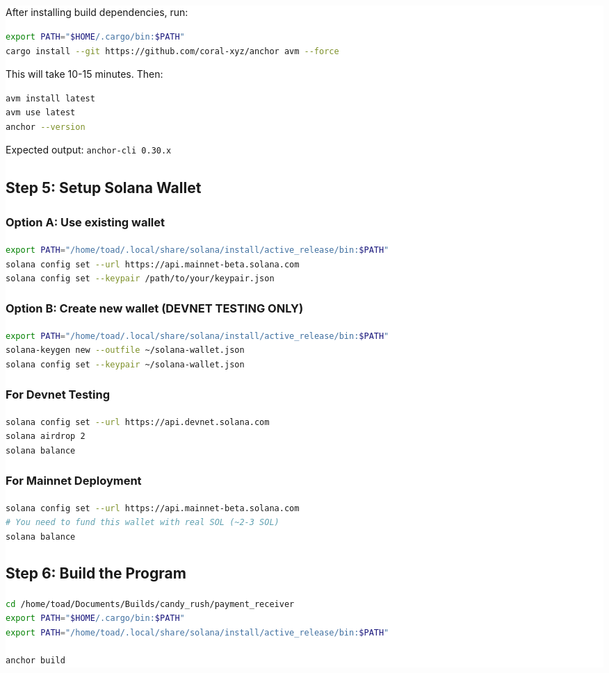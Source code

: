After installing build dependencies, run:

```bash
export PATH="$HOME/.cargo/bin:$PATH"
cargo install --git https://github.com/coral-xyz/anchor avm --force
```

This will take 10-15 minutes. Then:

```bash
avm install latest
avm use latest
anchor --version
```

Expected output: `anchor-cli 0.30.x`

## Step 5: Setup Solana Wallet

### Option A: Use existing wallet
```bash
export PATH="/home/toad/.local/share/solana/install/active_release/bin:$PATH"
solana config set --url https://api.mainnet-beta.solana.com
solana config set --keypair /path/to/your/keypair.json
```

### Option B: Create new wallet (DEVNET TESTING ONLY)
```bash
export PATH="/home/toad/.local/share/solana/install/active_release/bin:$PATH"
solana-keygen new --outfile ~/solana-wallet.json
solana config set --keypair ~/solana-wallet.json
```

### For Devnet Testing
```bash
solana config set --url https://api.devnet.solana.com
solana airdrop 2
solana balance
```

### For Mainnet Deployment
```bash
solana config set --url https://api.mainnet-beta.solana.com
# You need to fund this wallet with real SOL (~2-3 SOL)
solana balance
```

## Step 6: Build the Program

```bash
cd /home/toad/Documents/Builds/candy_rush/payment_receiver
export PATH="$HOME/.cargo/bin:$PATH"
export PATH="/home/toad/.local/share/solana/install/active_release/bin:$PATH"

anchor build
```
